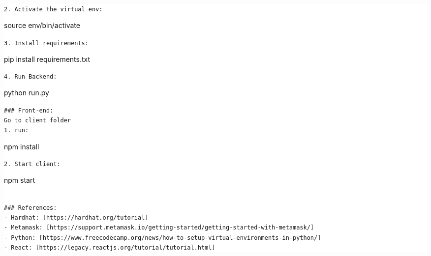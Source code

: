    ```
2. Activate the virtual env:
   ```
   source env/bin/activate
   ```
3. Install requirements:
   ```
   pip install requirements.txt
   ```
4. Run Backend:
   ```
   python run.py
   ```
### Front-end:
Go to client folder
1. run:
   ```
   npm install
   ```
2. Start client:
   ```
   npm start
   ```

### References:
- Hardhat: [https://hardhat.org/tutorial]
- Metamask: [https://support.metamask.io/getting-started/getting-started-with-metamask/]
- Python: [https://www.freecodecamp.org/news/how-to-setup-virtual-environments-in-python/]
- React: [https://legacy.reactjs.org/tutorial/tutorial.html]

